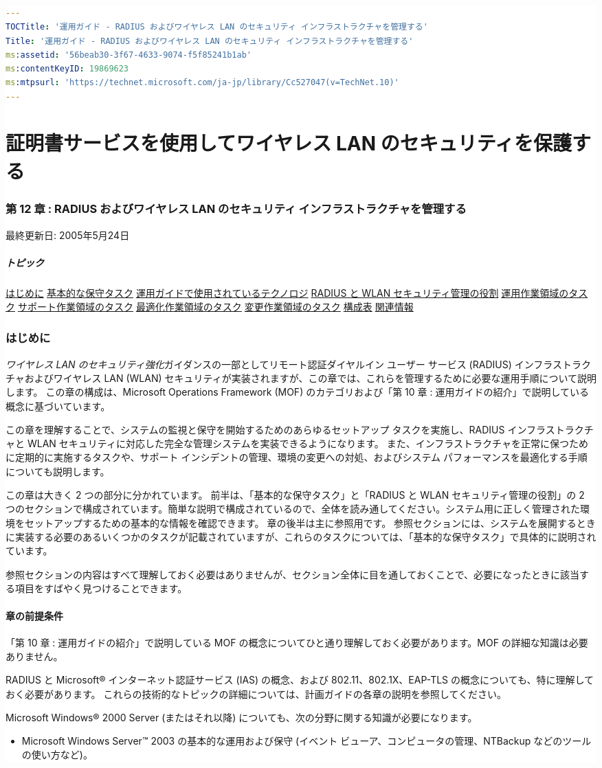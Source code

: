 ```yaml
---
TOCTitle: '運用ガイド - RADIUS およびワイヤレス LAN のセキュリティ インフラストラクチャを管理する'
Title: '運用ガイド - RADIUS およびワイヤレス LAN のセキュリティ インフラストラクチャを管理する'
ms:assetid: '56beab30-3f67-4633-9074-f5f85241b1ab'
ms:contentKeyID: 19869623
ms:mtpsurl: 'https://technet.microsoft.com/ja-jp/library/Cc527047(v=TechNet.10)'
---
```


証明書サービスを使用してワイヤレス LAN のセキュリティを保護する
===============================================================

### 第 12 章 : RADIUS およびワイヤレス LAN のセキュリティ インフラストラクチャを管理する

最終更新日: 2005年5月24日

##### トピック

[](#ejaa)[はじめに](#ejaa)
[](#eiaa)[基本的な保守タスク](#eiaa)
[](#ehaa)[運用ガイドで使用されているテクノロジ](#ehaa)
[](#egaa)[RADIUS と WLAN セキュリティ管理の役割](#egaa)
[](#efaa)[運用作業領域のタスク](#efaa)
[](#eeaa)[サポート作業領域のタスク](#eeaa)
[](#edaa)[最適化作業領域のタスク](#edaa)
[](#ecaa)[変更作業領域のタスク](#ecaa)
[](#ebaa)[構成表](#ebaa)
[](#eaaa)[関連情報](#eaaa)

### はじめに

*ワイヤレス LAN のセキュリティ強化*ガイダンスの一部としてリモート認証ダイヤルイン ユーザー サービス (RADIUS) インフラストラクチャおよびワイヤレス LAN (WLAN) セキュリティが実装されますが、この章では、これらを管理するために必要な運用手順について説明します。 この章の構成は、Microsoft Operations Framework (MOF) のカテゴリおよび「第 10 章 : 運用ガイドの紹介」で説明している概念に基づいています。

この章を理解することで、システムの監視と保守を開始するためのあらゆるセットアップ タスクを実施し、RADIUS インフラストラクチャと WLAN セキュリティに対応した完全な管理システムを実装できるようになります。 また、インフラストラクチャを正常に保つために定期的に実施するタスクや、サポート インシデントの管理、環境の変更への対処、およびシステム パフォーマンスを最適化する手順についても説明します。

この章は大きく 2 つの部分に分かれています。 前半は、「基本的な保守タスク」と「RADIUS と WLAN セキュリティ管理の役割」の 2 つのセクションで構成されています。簡単な説明で構成されているので、全体を読み通してください。システム用に正しく管理された環境をセットアップするための基本的な情報を確認できます。 章の後半は主に参照用です。 参照セクションには、システムを展開するときに実装する必要のあるいくつかのタスクが記載されていますが、これらのタスクについては、「基本的な保守タスク」で具体的に説明されています。

参照セクションの内容はすべて理解しておく必要はありませんが、セクション全体に目を通しておくことで、必要になったときに該当する項目をすばやく見つけることできます。

#### 章の前提条件

「第 10 章 : 運用ガイドの紹介」で説明している MOF の概念についてひと通り理解しておく必要があります。MOF の詳細な知識は必要ありません。

RADIUS と Microsoft® インターネット認証サービス (IAS) の概念、および 802.11、802.1X、EAP-TLS の概念についても、特に理解しておく必要があります。 これらの技術的なトピックの詳細については、計画ガイドの各章の説明を参照してください。

Microsoft Windows® 2000 Server (またはそれ以降) についても、次の分野に関する知識が必要になります。

-   Microsoft Windows Server™ 2003 の基本的な運用および保守 (イベント ビューア、コンピュータの管理、NTBackup などのツールの使い方など)。
